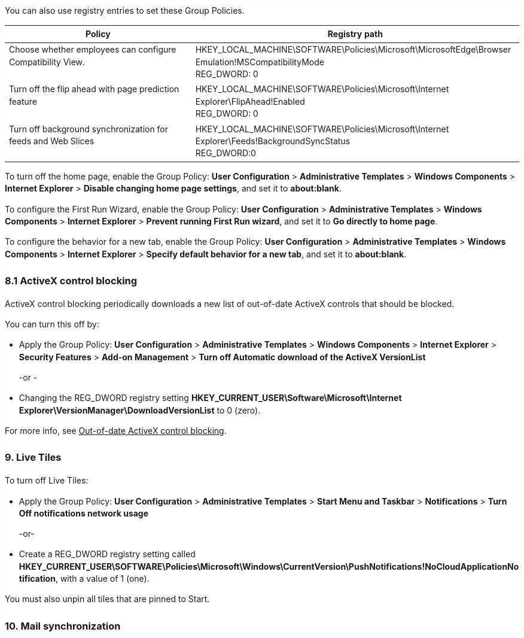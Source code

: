 You can also use registry entries to set these Group Policies.

| Policy                                               | Registry path                                                                                         |
|------------------------------------------------------|-----------------------------------------------------------------------------------------------------|
| Choose whether employees can configure Compatibility View. | HKEY\_LOCAL\_MACHINE\\SOFTWARE\\Policies\\Microsoft\\MicrosoftEdge\\BrowserEmulation!MSCompatibilityMode <br /> REG_DWORD: 0|
| Turn off the flip ahead with page prediction feature | HKEY\_LOCAL\_MACHINE\\SOFTWARE\\Policies\\Microsoft\\Internet Explorer\\FlipAhead!Enabled <br /> REG_DWORD: 0|
| Turn off background synchronization for feeds and Web Slices | HKEY\_LOCAL\_MACHINE\\SOFTWARE\\Policies\\Microsoft\\Internet Explorer\\Feeds!BackgroundSyncStatus <br/> REG_DWORD:0 |

To turn off the home page, enable the Group Policy: **User Configuration** > **Administrative Templates** > **Windows Components** > **Internet Explorer** > **Disable changing home page settings**, and set it to **about:blank**.

To configure the First Run Wizard, enable the Group Policy: **User Configuration** > **Administrative Templates** > **Windows Components** > **Internet Explorer** > **Prevent running First Run wizard**, and set it to **Go directly to home page**.

To configure the behavior for a new tab, enable the Group Policy: **User Configuration** > **Administrative Templates** > **Windows Components** > **Internet Explorer** > **Specify default behavior for a new tab**, and set it to **about:blank**.

### <a href="" id="bkmk-ie-activex"></a>8.1 ActiveX control blocking

ActiveX control blocking periodically downloads a new list of out-of-date ActiveX controls that should be blocked.

You can turn this off by:

-  Apply the Group Policy: **User Configuration** > **Administrative Templates** > **Windows Components** > **Internet Explorer** > **Security Features** > **Add-on Management** > **Turn off Automatic download of the ActiveX VersionList**

    -or -

-  Changing the REG\_DWORD registry setting **HKEY\_CURRENT\_USER\\Software\\Microsoft\\Internet Explorer\\VersionManager\\DownloadVersionList** to 0 (zero).

For more info, see [Out-of-date ActiveX control blocking](http://technet.microsoft.com/library/dn761713.aspx).

### <a href="" id="live-tiles"></a>9. Live Tiles

To turn off Live Tiles:

-   Apply the Group Policy: **User Configuration** > **Administrative Templates** > **Start Menu and Taskbar** > **Notifications** > **Turn Off notifications network usage**

    -or-
    
-   Create a REG\_DWORD registry setting called **HKEY\_CURRENT\_USER\\SOFTWARE\\Policies\\Microsoft\\Windows\\CurrentVersion\\PushNotifications!NoCloudApplicationNotification**, with a value of 1 (one).

You must also unpin all tiles that are pinned to Start.

### <a href="" id="bkmk-mailsync"></a>10. Mail synchronization
